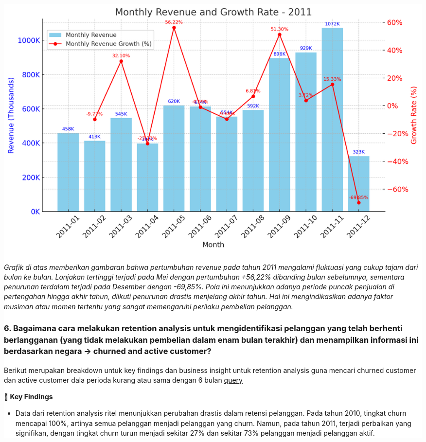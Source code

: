 ![MOM Growth](assets/6_monthly_growth.png)

_Grafik di atas memberikan gambaran bahwa pertumbuhan revenue pada tahun 2011 mengalami fluktuasi yang cukup tajam dari bulan ke bulan. Lonjakan tertinggi terjadi pada Mei dengan pertumbuhan +56,22% dibanding bulan sebelumnya, sementara penurunan terdalam terjadi pada Desember dengan -69,85%. Pola ini menunjukkan adanya periode puncak penjualan di pertengahan hingga akhir tahun, diikuti penurunan drastis menjelang akhir tahun. Hal ini mengindikasikan adanya faktor musiman atau momen tertentu yang sangat memengaruhi perilaku pembelian pelanggan._

### 6. Bagaimana cara melakukan retention analysis untuk mengidentifikasi pelanggan yang telah berhenti berlangganan (yang tidak melakukan pembelian dalam enam bulan terakhir) dan menampilkan informasi ini berdasarkan negara -> churned and active customer?

Berikut merupakan breakdown untuk key findings dan business insight untuk retention analysis guna mencari churned customer dan active customer dala perioda kurang atau sama dengan 6 bulan
[query](sql_query/4_ranking_customer_order.sql)

**📌 Key Findings**

- Data dari retention analysis ritel menunjukkan perubahan drastis dalam retensi pelanggan. Pada tahun 2010, tingkat churn mencapai 100%, artinya semua pelanggan menjadi pelanggan yang churn. Namun, pada tahun 2011, terjadi perbaikan yang signifikan, dengan tingkat churn turun menjadi sekitar 27% dan sekitar 73% pelanggan menjadi pelanggan aktif.
